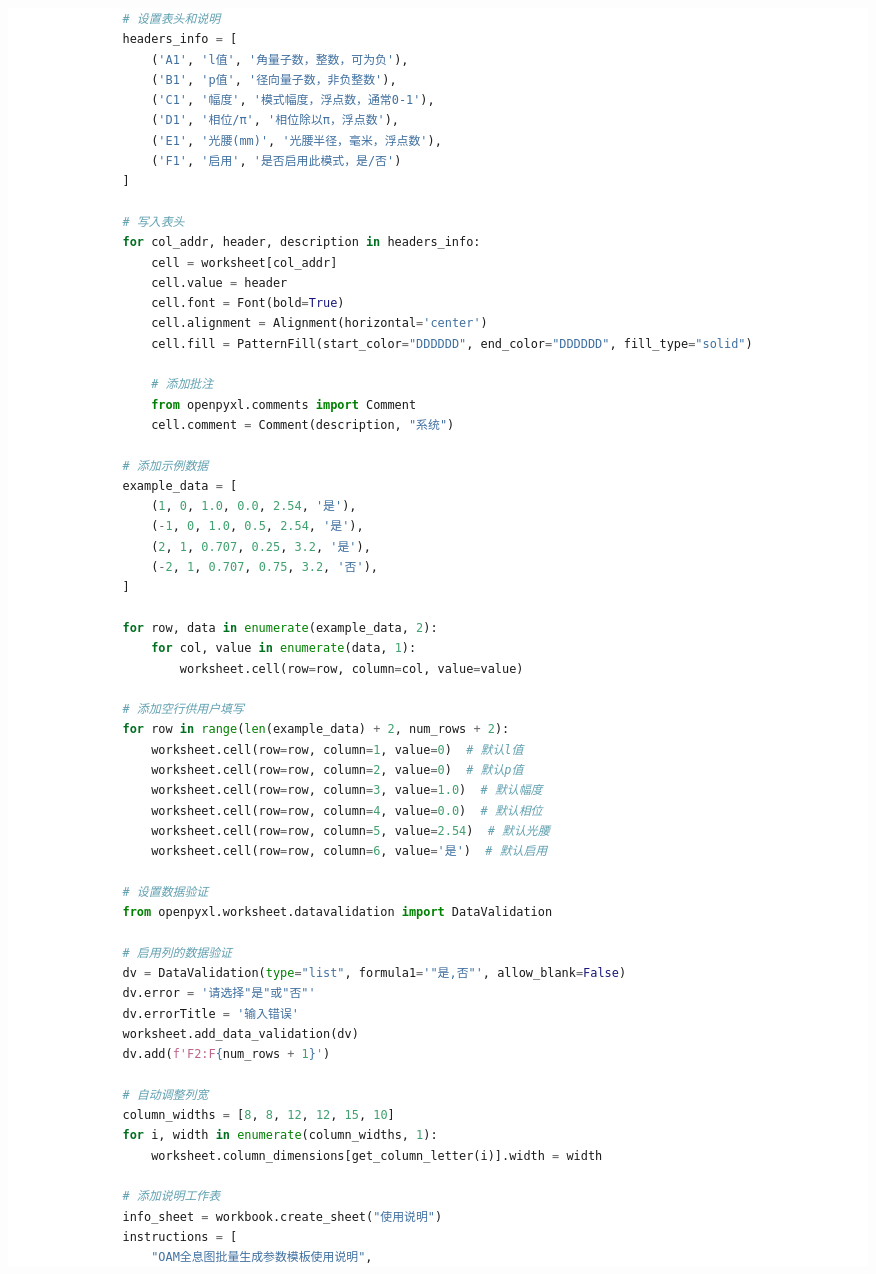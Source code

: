 ```python
                # 设置表头和说明
                headers_info = [
                    ('A1', 'l值', '角量子数，整数，可为负'),
                    ('B1', 'p值', '径向量子数，非负整数'),
                    ('C1', '幅度', '模式幅度，浮点数，通常0-1'),
                    ('D1', '相位/π', '相位除以π，浮点数'),
                    ('E1', '光腰(mm)', '光腰半径，毫米，浮点数'),
                    ('F1', '启用', '是否启用此模式，是/否')
                ]
                
                # 写入表头
                for col_addr, header, description in headers_info:
                    cell = worksheet[col_addr]
                    cell.value = header
                    cell.font = Font(bold=True)
                    cell.alignment = Alignment(horizontal='center')
                    cell.fill = PatternFill(start_color="DDDDDD", end_color="DDDDDD", fill_type="solid")
                    
                    # 添加批注
                    from openpyxl.comments import Comment
                    cell.comment = Comment(description, "系统")
                
                # 添加示例数据
                example_data = [
                    (1, 0, 1.0, 0.0, 2.54, '是'),
                    (-1, 0, 1.0, 0.5, 2.54, '是'),
                    (2, 1, 0.707, 0.25, 3.2, '是'),
                    (-2, 1, 0.707, 0.75, 3.2, '否'),
                ]
                
                for row, data in enumerate(example_data, 2):
                    for col, value in enumerate(data, 1):
                        worksheet.cell(row=row, column=col, value=value)
                
                # 添加空行供用户填写
                for row in range(len(example_data) + 2, num_rows + 2):
                    worksheet.cell(row=row, column=1, value=0)  # 默认l值
                    worksheet.cell(row=row, column=2, value=0)  # 默认p值
                    worksheet.cell(row=row, column=3, value=1.0)  # 默认幅度
                    worksheet.cell(row=row, column=4, value=0.0)  # 默认相位
                    worksheet.cell(row=row, column=5, value=2.54)  # 默认光腰
                    worksheet.cell(row=row, column=6, value='是')  # 默认启用
                
                # 设置数据验证
                from openpyxl.worksheet.datavalidation import DataValidation
                
                # 启用列的数据验证
                dv = DataValidation(type="list", formula1='"是,否"', allow_blank=False)
                dv.error = '请选择"是"或"否"'
                dv.errorTitle = '输入错误'
                worksheet.add_data_validation(dv)
                dv.add(f'F2:F{num_rows + 1}')
                
                # 自动调整列宽
                column_widths = [8, 8, 12, 12, 15, 10]
                for i, width in enumerate(column_widths, 1):
                    worksheet.column_dimensions[get_column_letter(i)].width = width
                
                # 添加说明工作表
                info_sheet = workbook.create_sheet("使用说明")
                instructions = [
                    "OAM全息图批量生成参数模板使用说明",
```